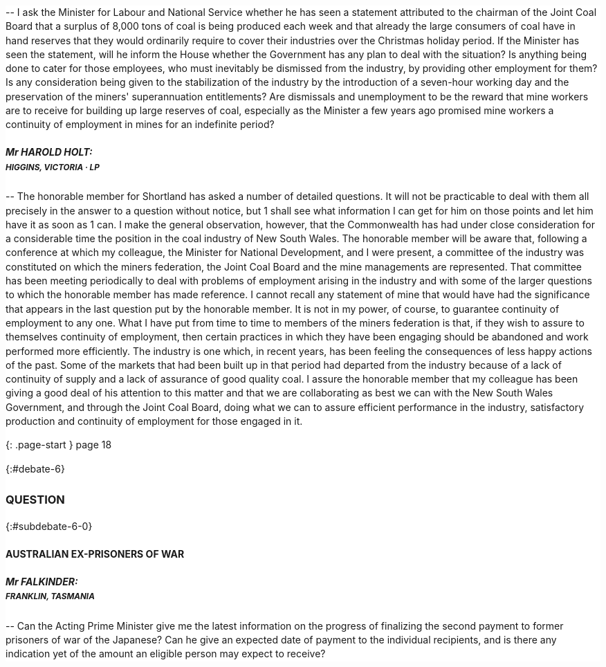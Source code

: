 --  I ask the Minister for Labour and National Service whether he has seen a statement attributed to the  chairman  of the Joint Coal Board that a surplus of 8,000 tons of coal is being produced each week and that already the large consumers of coal have in hand reserves that they would ordinarily require to cover their industries over the Christmas holiday period. If the Minister has seen the statement, will he inform the House whether the Government has any plan to deal with the situation? Is anything being done to cater for those employees, who must inevitably be dismissed from the industry, by providing other employment for them? Is any consideration being given to the stabilization of the industry by the introduction of a seven-hour working day and the preservation of the miners' superannuation entitlements? Are dismissals and unemployment to be the reward that mine workers are to receive for building up large reserves of coal, especially as the Minister a few years ago promised mine workers a continuity of employment in mines for an indefinite period? 

##### Mr HAROLD HOLT:<br><small class="text-muted">HIGGINS, VICTORIA &middot; LP</small>

-- The honorable member for Shortland has asked a number of detailed questions. It will not be practicable to deal with them all precisely in the answer to a question without notice, but 1 shall see what information I can get for him on those points and let him have it as soon as 1 can. I make the general observation, however, that the Commonwealth has had under close consideration for a considerable time the position in the coal industry of New South Wales. The honorable member will be aware that, following a conference at which my colleague, the Minister for National Development, and I were present, a committee of the industry was constituted on which the miners federation, the Joint Coal Board and the mine managements are represented. That committee has been meeting periodically to deal with problems of employment arising in the industry and with some of the larger questions to which the honorable member has made reference. I cannot recall any statement of mine that would have had the significance that appears in the last question put by the honorable member. It is not in my power, of course, to guarantee continuity of employment to any one. What I have put from time to time to members of the miners federation is that, if they wish to assure to themselves continuity of employment, then certain practices in which they have been engaging should be abandoned and work performed more efficiently. The industry is one which, in recent years, has been feeling the consequences of less happy actions of the past. Some of the markets that had been built up in that period had departed from the industry because of a lack of continuity of supply and a lack of assurance of good quality coal. I assure the honorable member that my colleague has been giving a good deal of his attention to this matter and that we are collaborating as best we can with the New South Wales Government, and through the Joint Coal Board, doing what we can to assure efficient performance in the industry, satisfactory production and continuity of employment for those engaged in it. 

{: .page-start }
page 18

{:#debate-6}
### QUESTION

{:#subdebate-6-0}
#### AUSTRALIAN EX-PRISONERS OF WAR

##### Mr FALKINDER:<br><small class="text-muted">FRANKLIN, TASMANIA</small>

--  Can the Acting Prime Minister give me the latest information on the progress of finalizing the second payment to former prisoners of war of the Japanese? Can he give an expected date of payment to the individual recipients, and is there any indication yet of the amount an eligible person may expect to receive? 

